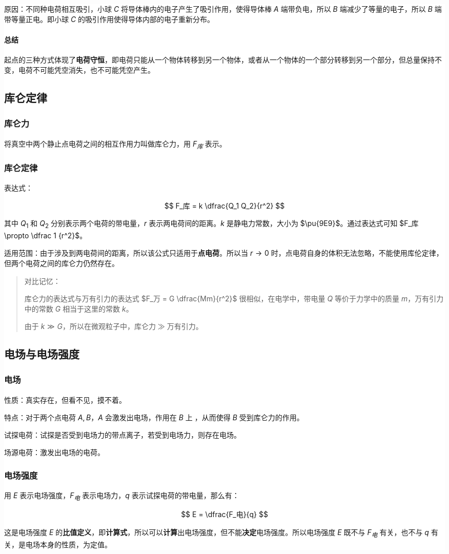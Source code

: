 原因：不同种电荷相互吸引，小球 $C$ 将导体棒内的电子产生了吸引作用，使得导体棒 $A$ 端带负电，所以 $B$ 端减少了等量的电子，所以 $B$ 端带等量正电。即小球 $C$ 的吸引作用使得导体内部的电子重新分布。

#### 总结

起点的三种方式体现了**电荷守恒**，即电荷只能从一个物体转移到另一个物体，或者从一个物体的一个部分转移到另一个部分，但总量保持不变，电荷不可能凭空消失，也不可能凭空产生。

## 库仑定律

### 库仑力

将真空中两个静止点电荷之间的相互作用力叫做库仑力，用 $F_库$ 表示。

### 库仑定律

表达式：

$$
F_库 = k \dfrac{Q_1 Q_2}{r^2}
$$

其中 $Q_1$ 和 $Q_2$ 分别表示两个电荷的带电量，$r$ 表示两电荷间的距离。$k$ 是静电力常数，大小为 $\pu{9E9}$。通过表达式可知 $F_库 \propto \dfrac 1 {r^2}$。

适用范围：由于涉及到两电荷间的距离，所以该公式只适用于**点电荷**。所以当 $r \to 0$ 时，点电荷自身的体积无法忽略，不能使用库伦定律，但两个电荷之间的库仑力仍然存在。

> 对比记忆：
>
> 库仑力的表达式与万有引力的表达式 $F_万 = G \dfrac{Mm}{r^2}$ 很相似，在电学中，带电量 $Q$ 等价于力学中的质量 $m$，万有引力中的常数 $G$ 相当于这里的常数 $k$。
>
> 由于 $k \gg G$，所以在微观粒子中，库仑力 $\gg$ 万有引力。

## 电场与电场强度

### 电场

性质：真实存在，但看不见，摸不着。

特点：对于两个点电荷 $A,B$，$A$ 会激发出电场，作用在 $B$ 上 ，从而使得 $B$ 受到库仑力的作用。

试探电荷：试探是否受到电场力的带点离子，若受到电场力，则存在电场。

场源电荷：激发出电场的电荷。

### 电场强度

用 $E$ 表示电场强度，$F_电$ 表示电场力，$q$ 表示试探电荷的带电量，那么有：

$$
E = \dfrac{F_电}{q}
$$

这是电场强度 $E$ 的**比值定义**，即**计算式**，所以可以**计算**出电场强度，但不能**决定**电场强度。所以电场强度 $E$ 既不与 $F_电$ 有关，也不与 $q$ 有关，是电场本身的性质，为定值。
